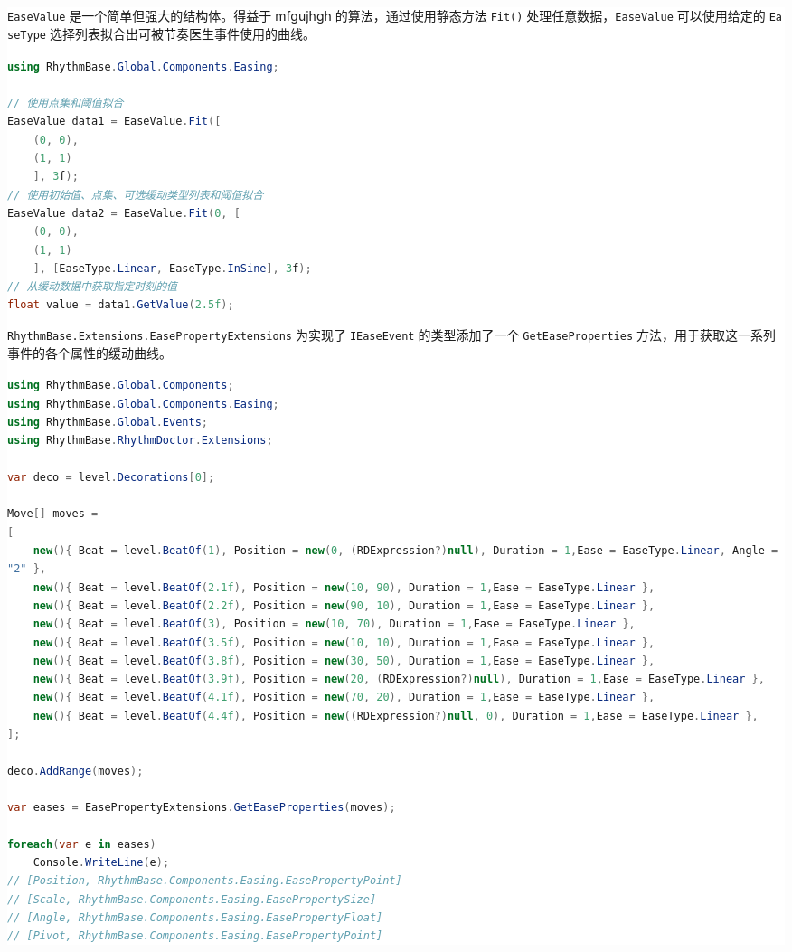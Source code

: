 `EaseValue` 是一个简单但强大的结构体。得益于 mfgujhgh 的算法，通过使用静态方法 `Fit()` 处理任意数据，`EaseValue` 可以使用给定的 `EaseType` 选择列表拟合出可被节奏医生事件使用的曲线。  

```cs
using RhythmBase.Global.Components.Easing;

// 使用点集和阈值拟合
EaseValue data1 = EaseValue.Fit([
	(0, 0),
	(1, 1)
	], 3f);
// 使用初始值、点集、可选缓动类型列表和阈值拟合
EaseValue data2 = EaseValue.Fit(0, [
	(0, 0),
	(1, 1)
	], [EaseType.Linear, EaseType.InSine], 3f);
// 从缓动数据中获取指定时刻的值
float value = data1.GetValue(2.5f);
```

`RhythmBase.Extensions.EasePropertyExtensions` 为实现了 `IEaseEvent` 的类型添加了一个 `GetEaseProperties` 方法，用于获取这一系列事件的各个属性的缓动曲线。

```cs
using RhythmBase.Global.Components;
using RhythmBase.Global.Components.Easing;
using RhythmBase.Global.Events;
using RhythmBase.RhythmDoctor.Extensions;

var deco = level.Decorations[0];

Move[] moves =
[
	new(){ Beat = level.BeatOf(1), Position = new(0, (RDExpression?)null), Duration = 1,Ease = EaseType.Linear, Angle = "2" },
	new(){ Beat = level.BeatOf(2.1f), Position = new(10, 90), Duration = 1,Ease = EaseType.Linear },
	new(){ Beat = level.BeatOf(2.2f), Position = new(90, 10), Duration = 1,Ease = EaseType.Linear },
	new(){ Beat = level.BeatOf(3), Position = new(10, 70), Duration = 1,Ease = EaseType.Linear },
	new(){ Beat = level.BeatOf(3.5f), Position = new(10, 10), Duration = 1,Ease = EaseType.Linear },
	new(){ Beat = level.BeatOf(3.8f), Position = new(30, 50), Duration = 1,Ease = EaseType.Linear },
	new(){ Beat = level.BeatOf(3.9f), Position = new(20, (RDExpression?)null), Duration = 1,Ease = EaseType.Linear },
	new(){ Beat = level.BeatOf(4.1f), Position = new(70, 20), Duration = 1,Ease = EaseType.Linear },
	new(){ Beat = level.BeatOf(4.4f), Position = new((RDExpression?)null, 0), Duration = 1,Ease = EaseType.Linear },
];

deco.AddRange(moves);

var eases = EasePropertyExtensions.GetEaseProperties(moves);

foreach(var e in eases)
	Console.WriteLine(e);
// [Position, RhythmBase.Components.Easing.EasePropertyPoint]
// [Scale, RhythmBase.Components.Easing.EasePropertySize]
// [Angle, RhythmBase.Components.Easing.EasePropertyFloat]
// [Pivot, RhythmBase.Components.Easing.EasePropertyPoint]
```

